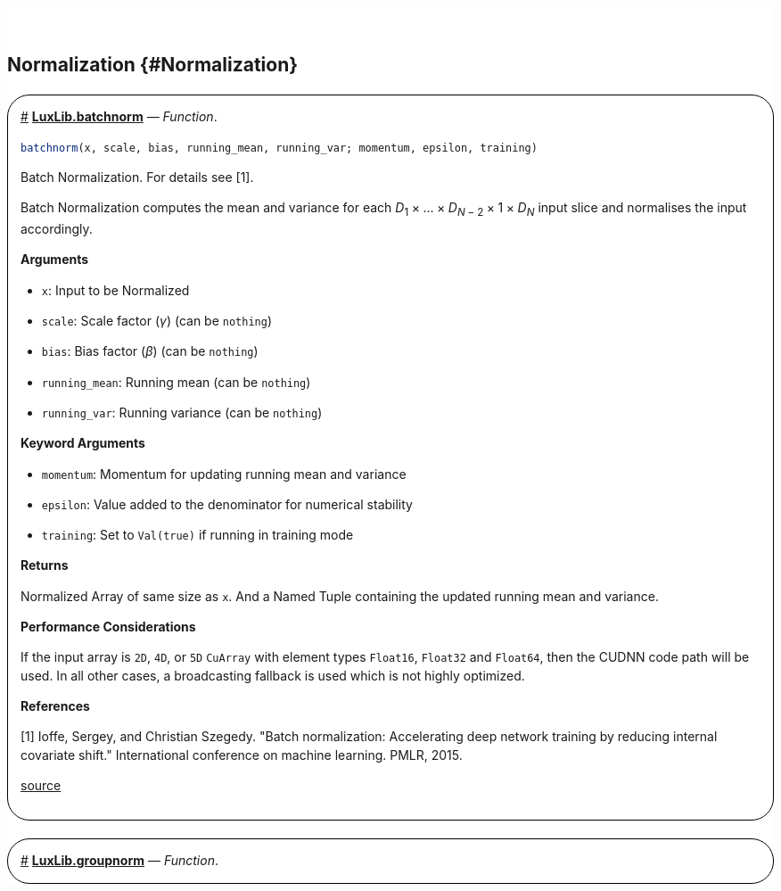 </div>
<br>

## Normalization {#Normalization}
<div style='border-width:1px; border-style:solid; border-color:black; padding: 1em; border-radius: 25px;'>
<a id='LuxLib.batchnorm' href='#LuxLib.batchnorm'>#</a>&nbsp;<b><u>LuxLib.batchnorm</u></b> &mdash; <i>Function</i>.




```julia
batchnorm(x, scale, bias, running_mean, running_var; momentum, epsilon, training)
```


Batch Normalization. For details see [1].

Batch Normalization computes the mean and variance for each $D_1 \times ... \times D_{N - 2} \times 1 \times D_N$ input slice and normalises the input accordingly.

**Arguments**
- `x`: Input to be Normalized
  
- `scale`: Scale factor ($\gamma$) (can be `nothing`)
  
- `bias`: Bias factor ($\beta$) (can be `nothing`)
  
- `running_mean`: Running mean (can be `nothing`)
  
- `running_var`: Running variance (can be `nothing`)
  

**Keyword Arguments**
- `momentum`: Momentum for updating running mean and variance
  
- `epsilon`: Value added to the denominator for numerical stability
  
- `training`: Set to `Val(true)` if running in training mode
  

**Returns**

Normalized Array of same size as `x`. And a Named Tuple containing the updated running mean and variance.

**Performance Considerations**

If the input array is `2D`, `4D`, or `5D` `CuArray` with element types `Float16`, `Float32` and `Float64`, then the CUDNN code path will be used. In all other cases, a broadcasting fallback is used which is not highly optimized.

**References**

[1] Ioffe, Sergey, and Christian Szegedy. "Batch normalization: Accelerating deep network     training by reducing internal covariate shift." International conference on machine     learning. PMLR, 2015.


[source](https://github.com/LuxDL/LuxLib.jl/blob/v0.3.10/src/api/batchnorm.jl#L1)

</div>
<br>
<div style='border-width:1px; border-style:solid; border-color:black; padding: 1em; border-radius: 25px;'>
<a id='LuxLib.groupnorm' href='#LuxLib.groupnorm'>#</a>&nbsp;<b><u>LuxLib.groupnorm</u></b> &mdash; <i>Function</i>.
